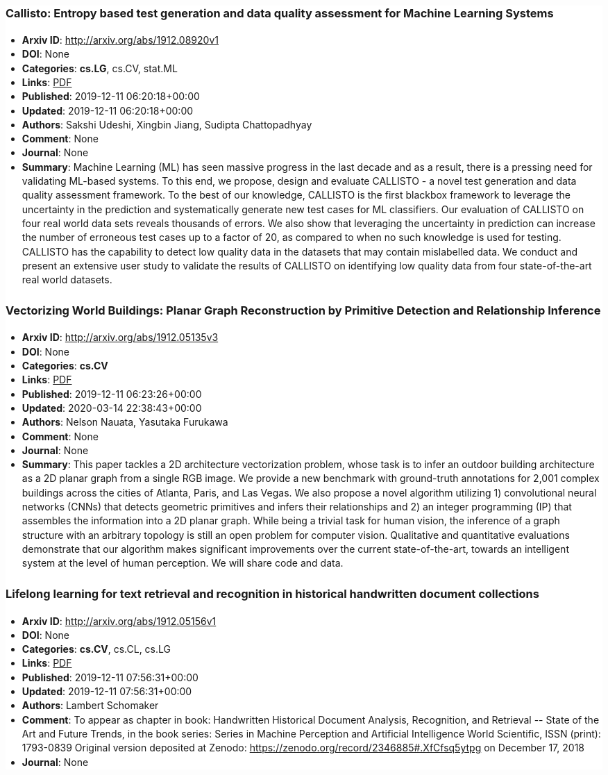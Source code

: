 

### Callisto: Entropy based test generation and data quality assessment for Machine Learning Systems
- **Arxiv ID**: http://arxiv.org/abs/1912.08920v1
- **DOI**: None
- **Categories**: **cs.LG**, cs.CV, stat.ML
- **Links**: [PDF](http://arxiv.org/pdf/1912.08920v1)
- **Published**: 2019-12-11 06:20:18+00:00
- **Updated**: 2019-12-11 06:20:18+00:00
- **Authors**: Sakshi Udeshi, Xingbin Jiang, Sudipta Chattopadhyay
- **Comment**: None
- **Journal**: None
- **Summary**: Machine Learning (ML) has seen massive progress in the last decade and as a result, there is a pressing need for validating ML-based systems. To this end, we propose, design and evaluate CALLISTO - a novel test generation and data quality assessment framework. To the best of our knowledge, CALLISTO is the first blackbox framework to leverage the uncertainty in the prediction and systematically generate new test cases for ML classifiers. Our evaluation of CALLISTO on four real world data sets reveals thousands of errors. We also show that leveraging the uncertainty in prediction can increase the number of erroneous test cases up to a factor of 20, as compared to when no such knowledge is used for testing.   CALLISTO has the capability to detect low quality data in the datasets that may contain mislabelled data. We conduct and present an extensive user study to validate the results of CALLISTO on identifying low quality data from four state-of-the-art real world datasets.



### Vectorizing World Buildings: Planar Graph Reconstruction by Primitive Detection and Relationship Inference
- **Arxiv ID**: http://arxiv.org/abs/1912.05135v3
- **DOI**: None
- **Categories**: **cs.CV**
- **Links**: [PDF](http://arxiv.org/pdf/1912.05135v3)
- **Published**: 2019-12-11 06:23:26+00:00
- **Updated**: 2020-03-14 22:38:43+00:00
- **Authors**: Nelson Nauata, Yasutaka Furukawa
- **Comment**: None
- **Journal**: None
- **Summary**: This paper tackles a 2D architecture vectorization problem, whose task is to infer an outdoor building architecture as a 2D planar graph from a single RGB image. We provide a new benchmark with ground-truth annotations for 2,001 complex buildings across the cities of Atlanta, Paris, and Las Vegas. We also propose a novel algorithm utilizing 1) convolutional neural networks (CNNs) that detects geometric primitives and infers their relationships and 2) an integer programming (IP) that assembles the information into a 2D planar graph. While being a trivial task for human vision, the inference of a graph structure with an arbitrary topology is still an open problem for computer vision. Qualitative and quantitative evaluations demonstrate that our algorithm makes significant improvements over the current state-of-the-art, towards an intelligent system at the level of human perception. We will share code and data.



### Lifelong learning for text retrieval and recognition in historical handwritten document collections
- **Arxiv ID**: http://arxiv.org/abs/1912.05156v1
- **DOI**: None
- **Categories**: **cs.CV**, cs.CL, cs.LG
- **Links**: [PDF](http://arxiv.org/pdf/1912.05156v1)
- **Published**: 2019-12-11 07:56:31+00:00
- **Updated**: 2019-12-11 07:56:31+00:00
- **Authors**: Lambert Schomaker
- **Comment**: To appear as chapter in book: Handwritten Historical Document
  Analysis, Recognition, and Retrieval -- State of the Art and Future Trends,
  in the book series: Series in Machine Perception and Artificial Intelligence
  World Scientific, ISSN (print): 1793-0839 Original version deposited at
  Zenodo: https://zenodo.org/record/2346885#.XfCfsq5ytpg on December 17, 2018
- **Journal**: None